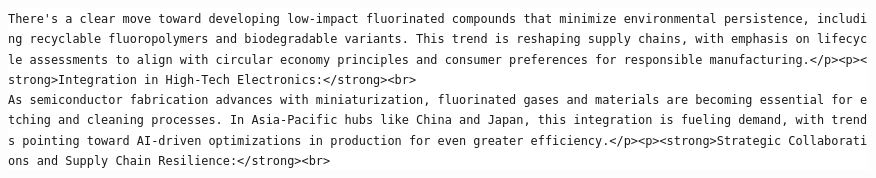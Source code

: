 	There's a clear move toward developing low-impact fluorinated compounds that minimize environmental persistence, including recyclable fluoropolymers and biodegradable variants. This trend is reshaping supply chains, with emphasis on lifecycle assessments to align with circular economy principles and consumer preferences for responsible manufacturing.</p><p><strong>Integration in High-Tech Electronics:</strong><br>
	As semiconductor fabrication advances with miniaturization, fluorinated gases and materials are becoming essential for etching and cleaning processes. In Asia-Pacific hubs like China and Japan, this integration is fueling demand, with trends pointing toward AI-driven optimizations in production for even greater efficiency.</p><p><strong>Strategic Collaborations and Supply Chain Resilience:</strong><br>